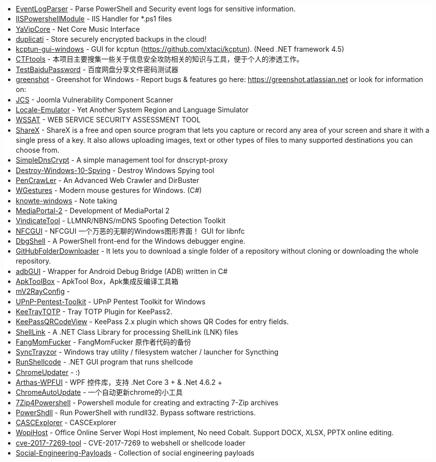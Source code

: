 - [EventLogParser](https://github.com/djhohnstein/EventLogParser) - Parse PowerShell and Security event logs for sensitive information.
- [IISPowershellModule](https://github.com/samk1/IISPowershellModule) - IIS Handler for *.ps1 files
- [YaVipCore](https://github.com/AnyListen/YaVipCore) - Net Core Music Interface
- [duplicati](https://github.com/duplicati/duplicati) - Store securely encrypted backups in the cloud!
- [kcptun-gui-windows](https://github.com/GangZhuo/kcptun-gui-windows) - GUI for kcptun (https://github.com/xtaci/kcptun). (Need .NET framework 4.5)
- [CTFtools](https://github.com/mo-xiaoxi/CTFtools) - 本项目主要搜集一些关于信息安全攻防相关的知识与工具，便于个人的渗透工作。
- [TestBaiduPassword](https://github.com/zgcwkj/TestBaiduPassword) - 百度网盘分享文件密码测试器
- [greenshot](https://github.com/greenshot/greenshot) - Greenshot for Windows - Report bugs & features go here: https://greenshot.atlassian.net or look for information on:
- [JCS](https://github.com/TheM4hd1/JCS) - Joomla  Vulnerability Component Scanner
- [Locale-Emulator](https://github.com/xupefei/Locale-Emulator) - Yet Another System Region and Language Simulator
- [WSSAT](https://github.com/YalcinYolalan/WSSAT) - WEB SERVICE SECURITY ASSESSMENT TOOL
- [ShareX](https://github.com/ShareX/ShareX) - ShareX is a free and open source program that lets you capture or record any area of your screen and share it with a single press of a key. It also allows uploading images, text or other types of files to many supported destinations you can choose from.
- [SimpleDnsCrypt](https://github.com/bitbeans/SimpleDnsCrypt) - A simple management tool for dnscrypt-proxy
- [Destroy-Windows-10-Spying](https://github.com/Nummer/Destroy-Windows-10-Spying) - Destroy Windows Spying tool
- [PenCrawLer](https://github.com/TheM4hd1/PenCrawLer) - An Advanced Web Crawler and DirBuster
- [WGestures](https://github.com/yingDev/WGestures) - Modern mouse gestures for Windows. (C#)
- [knowte-windows](https://github.com/digimezzo/knowte-windows) - Note taking
- [MediaPortal-2](https://github.com/MediaPortal/MediaPortal-2) - Development of MediaPortal 2
- [VindicateTool](https://github.com/Rushyo/VindicateTool) - LLMNR/NBNS/mDNS Spoofing Detection Toolkit
- [NFCGUI](https://github.com/RadioWar/NFCGUI) - NFCGUI 一个万恶的无聊的Windows图形界面！ GUI for libnfc
- [DbgShell](https://github.com/microsoft/DbgShell) - A PowerShell front-end for the Windows debugger engine.
- [GitHubFolderDownloader](https://github.com/VahidN/GitHubFolderDownloader) - It lets you to download a single folder of a repository without cloning or downloading the whole repository.
- [adbGUI](https://github.com/labo89/adbGUI) - Wrapper for Android Debug Bridge (ADB) written in C#
- [ApkToolBox](https://github.com/Qrilee/ApkToolBox) - ApkTool Box，Apk集成反编译工具箱
- [mV2RayConfig](https://github.com/mili-tan/mV2RayConfig) - 
- [UPnP-Pentest-Toolkit](https://github.com/nccgroup/UPnP-Pentest-Toolkit) - UPnP Pentest Toolkit for Windows
- [KeeTrayTOTP](https://github.com/KeeTrayTOTP/KeeTrayTOTP) - Tray TOTP Plugin for KeePass2.
- [KeePassQRCodeView](https://github.com/JanisEst/KeePassQRCodeView) - KeePass 2.x plugin which shows QR Codes for entry fields.
- [ShellLink](https://github.com/securifybv/ShellLink) - A .NET Class Library for processing ShellLink (LNK) files
- [FangMomFucker](https://github.com/cannanlly/FangMomFucker) - FangMomFucker  原作者代码的备份
- [SyncTrayzor](https://github.com/canton7/SyncTrayzor) - Windows tray utility / filesystem watcher / launcher for Syncthing
- [RunShellcode](https://github.com/zerosum0x0/RunShellcode) - .NET GUI program that runs shellcode
- [ChromeUpdater](https://github.com/TkYu/ChromeUpdater) - :)
- [Arthas-WPFUI](https://github.com/1217950746/Arthas-WPFUI) - WPF 控件库，支持 .Net Core 3 + & .Net 4.6.2 +
- [ChromeAutoUpdate](https://github.com/chenjia404/ChromeAutoUpdate) - 一个自动更新chrome的小工具
- [7Zip4Powershell](https://github.com/thoemmi/7Zip4Powershell) - Powershell module for creating and extracting 7-Zip archives
- [PowerShdll](https://github.com/p3nt4/PowerShdll) - Run PowerShell with rundll32. Bypass software restrictions.
- [CASCExplorer](https://github.com/tomrus88/CASCExplorer) - CASCExplorer
- [WopiHost](https://github.com/marx-yu/WopiHost) - Office Online Server Wopi Host implement, No need Cobalt.  Support DOCX, XLSX, PPTX online editing.
- [cve-2017-7269-tool](https://github.com/zcgonvh/cve-2017-7269-tool) - CVE-2017-7269 to webshell or shellcode loader
- [Social-Engineering-Payloads](https://github.com/t3ntman/Social-Engineering-Payloads) - Collection of social engineering payloads